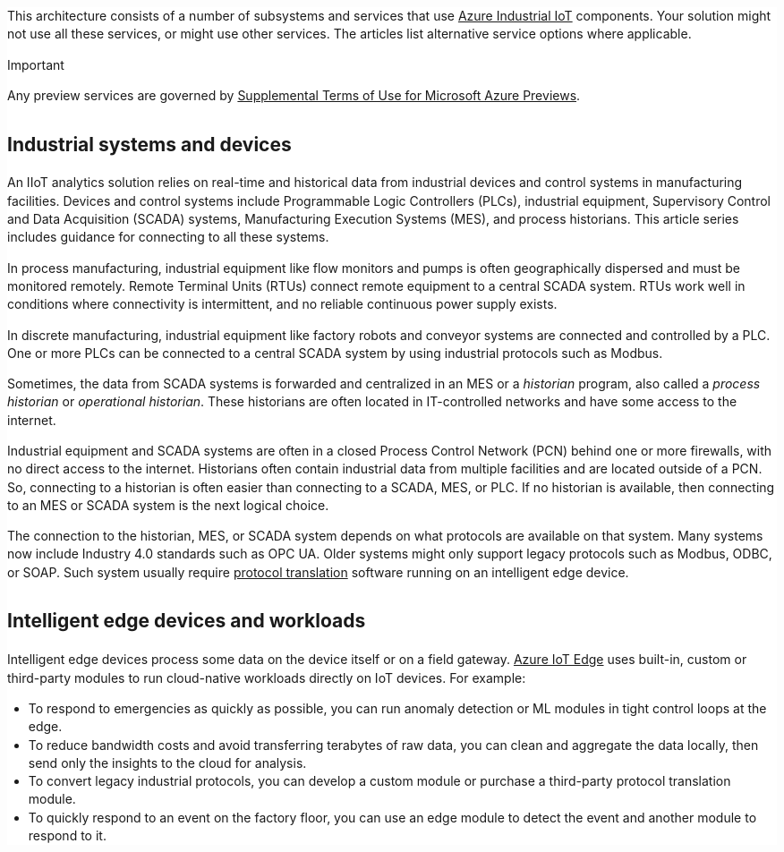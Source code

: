 This architecture consists of a number of subsystems and services that use [Azure Industrial IoT](https://github.com/Azure/Industrial-IoT/blob/master/docs/deploy/readme.md) components. Your solution might not use all these services, or might use other services. The articles list alternative service options where applicable.

> [!IMPORTANT]
> Any preview services are governed by [Supplemental Terms of Use for Microsoft Azure Previews](https://azure.microsoft.com/support/legal/preview-supplemental-terms).

## Industrial systems and devices

An IIoT analytics solution relies on real-time and historical data from industrial devices and control systems in manufacturing facilities. Devices and control systems include Programmable Logic Controllers (PLCs), industrial equipment, Supervisory Control and Data Acquisition (SCADA)  systems, Manufacturing Execution Systems (MES), and process historians. This article series includes guidance for connecting to all these systems.

In process manufacturing, industrial equipment like flow monitors and pumps is often geographically dispersed and must be monitored remotely. Remote Terminal Units (RTUs) connect remote equipment to a central SCADA system. RTUs work well in conditions where connectivity is intermittent, and no reliable continuous power supply exists.

In discrete manufacturing, industrial equipment like factory robots and conveyor systems are connected and controlled by a PLC. One or more PLCs can be connected to a central SCADA system by using industrial protocols such as Modbus.

Sometimes, the data from SCADA systems is forwarded and centralized in an MES or a *historian* program, also called a *process historian* or *operational historian*. These historians are often located in IT-controlled networks and have some access to the internet.

Industrial equipment and SCADA systems are often in a closed Process Control Network (PCN) behind one or more firewalls, with no direct access to the internet. Historians often contain industrial data from multiple facilities and are located outside of a PCN. So, connecting to a historian is often easier than connecting to a SCADA, MES, or PLC. If no historian is available, then connecting to an MES or SCADA system is the next logical choice.

The connection to the historian, MES, or SCADA system depends on what protocols are available on that system. Many systems now include Industry 4.0 standards such as OPC UA. Older systems might only support legacy protocols such as Modbus, ODBC, or SOAP. Such system usually require [protocol translation](/samples/azure-samples/azure-iotedge-opc-flattener/azure-iot-edge-protocol-translation-sample) software running on an intelligent edge device.

## Intelligent edge devices and workloads

Intelligent edge devices process some data on the device itself or on a field gateway. [Azure IoT Edge](https://azure.microsoft.com/services/iot-edge) uses built-in, custom or third-party modules to run cloud-native workloads directly on IoT devices. For example:

- To respond to emergencies as quickly as possible, you can run anomaly detection or ML modules in tight control loops at the edge.
- To reduce bandwidth costs and avoid transferring terabytes of raw data, you can clean and aggregate the data locally, then send only the insights to the cloud for analysis.
- To convert legacy industrial protocols, you can develop a custom module or purchase a third-party protocol translation module.
- To quickly respond to an event on the factory floor, you can use an edge module to detect the event and another module to respond to it.
